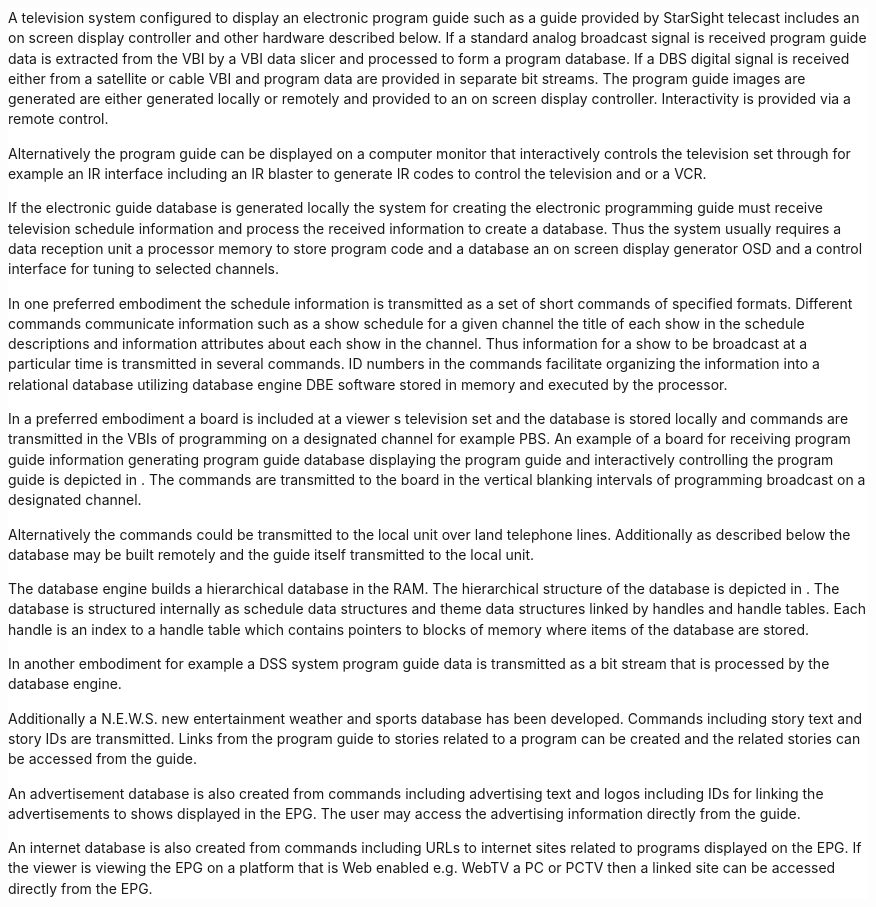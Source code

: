 A television system configured to display an electronic program guide such as a guide provided by StarSight telecast includes an on screen display controller and other hardware described below. If a standard analog broadcast signal is received program guide data is extracted from the VBI by a VBI data slicer and processed to form a program database. If a DBS digital signal is received either from a satellite or cable VBI and program data are provided in separate bit streams. The program guide images are generated are either generated locally or remotely and provided to an on screen display controller. Interactivity is provided via a remote control.

Alternatively the program guide can be displayed on a computer monitor that interactively controls the television set through for example an IR interface including an IR blaster to generate IR codes to control the television and or a VCR.

If the electronic guide database is generated locally the system for creating the electronic programming guide must receive television schedule information and process the received information to create a database. Thus the system usually requires a data reception unit a processor memory to store program code and a database an on screen display generator OSD and a control interface for tuning to selected channels.

In one preferred embodiment the schedule information is transmitted as a set of short commands of specified formats. Different commands communicate information such as a show schedule for a given channel the title of each show in the schedule descriptions and information attributes about each show in the channel. Thus information for a show to be broadcast at a particular time is transmitted in several commands. ID numbers in the commands facilitate organizing the information into a relational database utilizing database engine DBE software stored in memory and executed by the processor.

In a preferred embodiment a board is included at a viewer s television set and the database is stored locally and commands are transmitted in the VBIs of programming on a designated channel for example PBS. An example of a board for receiving program guide information generating program guide database displaying the program guide and interactively controlling the program guide is depicted in . The commands are transmitted to the board in the vertical blanking intervals of programming broadcast on a designated channel.

Alternatively the commands could be transmitted to the local unit over land telephone lines. Additionally as described below the database may be built remotely and the guide itself transmitted to the local unit.

The database engine builds a hierarchical database in the RAM. The hierarchical structure of the database is depicted in . The database is structured internally as schedule data structures and theme data structures linked by handles and handle tables. Each handle is an index to a handle table which contains pointers to blocks of memory where items of the database are stored.

In another embodiment for example a DSS system program guide data is transmitted as a bit stream that is processed by the database engine.

Additionally a N.E.W.S. new entertainment weather and sports database has been developed. Commands including story text and story IDs are transmitted. Links from the program guide to stories related to a program can be created and the related stories can be accessed from the guide.

An advertisement database is also created from commands including advertising text and logos including IDs for linking the advertisements to shows displayed in the EPG. The user may access the advertising information directly from the guide.

An internet database is also created from commands including URLs to internet sites related to programs displayed on the EPG. If the viewer is viewing the EPG on a platform that is Web enabled e.g. WebTV a PC or PCTV then a linked site can be accessed directly from the EPG.
